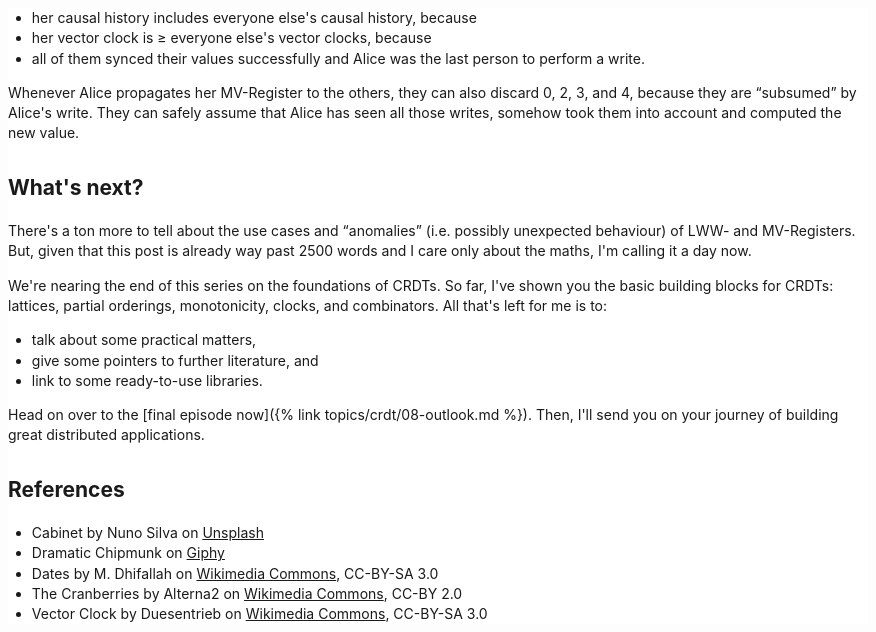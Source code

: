 * her causal history includes everyone else's causal history, because
* her vector clock is ≥ everyone else's vector clocks, because
* all of them synced their values successfully and Alice was the last person to perform a write.

Whenever Alice propagates her MV-Register to the others, they can also discard 0, 2, 3, and 4, because they are “subsumed” by Alice's write.
They can safely assume that Alice has seen all those writes, somehow took them into account and computed the new value.

## What's next?

There's a ton more to tell about the use cases and “anomalies” (i.e. possibly unexpected behaviour) of LWW- and MV-Registers.
But, given that this post is already way past 2500 words and I care only about the maths, I'm calling it a day now.

We're nearing the end of this series on the foundations of CRDTs.
So far, I've shown you the basic building blocks for CRDTs: lattices, partial orderings, monotonicity, clocks, and combinators.
All that's left for me is to:

* talk about some practical matters,
* give some pointers to further literature, and
* link to some ready-to-use libraries.

Head on over to the [final episode now]({% link topics/crdt/08-outlook.md %}).
Then, I'll send you on your journey of building great distributed applications.

## References

* Cabinet by Nuno Silva on [Unsplash](https://unsplash.com/photos/wmYP3jGL5wo)
* Dramatic Chipmunk on [Giphy](https://giphy.com/gifs/meh-just-saying-captainsparklez-p8BOVqc17KVy0)
* Dates by M. Dhifallah on [Wikimedia Commons](https://commons.wikimedia.org/w/index.php?title=File:Dattes_deglet_from_Biskra.jpg&oldid=424918943), CC-BY-SA 3.0
* The Cranberries by Alterna2 on [Wikimedia Commons](https://commons.wikimedia.org/w/index.php?title=File:The_Cranberries_en_Barcelona_8.jpg&oldid=335325268), CC-BY 2.0
* Vector Clock by Duesentrieb on [Wikimedia Commons](https://commons.wikimedia.org/w/index.php?title=File:Vector_Clock.svg&oldid=146144768), CC-BY-SA 3.0
